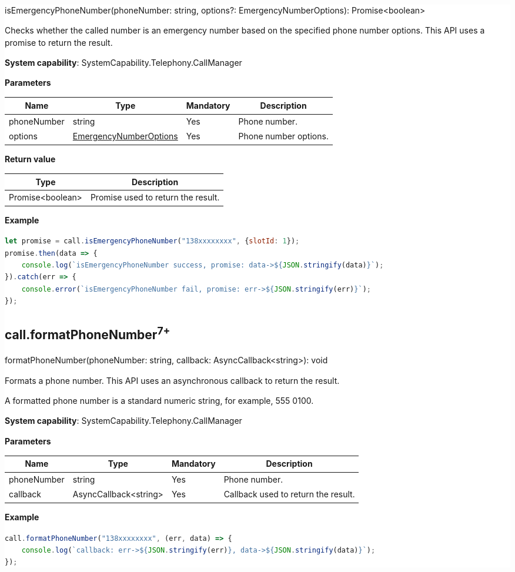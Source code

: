 isEmergencyPhoneNumber\(phoneNumber: string, options?: EmergencyNumberOptions\): Promise<boolean\>

Checks whether the called number is an emergency number based on the specified phone number options. This API uses a promise to return the result.

**System capability**: SystemCapability.Telephony.CallManager

**Parameters**

| Name     | Type                                              | Mandatory | Description          |
| ----------- | -------------------------------------------------- | ---- | -------------- |
| phoneNumber | string                                             | Yes  | Phone number.    |
| options     | [EmergencyNumberOptions](#emergencynumberoptions7) | Yes  | Phone number options. |

**Return value**

| Type                  | Description                                               |
| ---------------------- | --------------------------------------------------- |
| Promise&lt;boolean&gt; | Promise used to return the result. |

**Example**

```js
let promise = call.isEmergencyPhoneNumber("138xxxxxxxx", {slotId: 1});
promise.then(data => {
    console.log(`isEmergencyPhoneNumber success, promise: data->${JSON.stringify(data)}`);
}).catch(err => {
    console.error(`isEmergencyPhoneNumber fail, promise: err->${JSON.stringify(err)}`);
});
```

## call.formatPhoneNumber<sup>7+</sup>

formatPhoneNumber\(phoneNumber: string, callback: AsyncCallback<string\>\): void

Formats a phone number. This API uses an asynchronous callback to return the result.

A formatted phone number is a standard numeric string, for example, 555 0100.

**System capability**: SystemCapability.Telephony.CallManager

**Parameters**

| Name     | Type                       | Mandatory | Description                                |
| ----------- | --------------------------- | ---- | ------------------------------------ |
| phoneNumber | string                      | Yes  | Phone number.                          |
| callback    | AsyncCallback&lt;string&gt; | Yes  | Callback used to return the result. |

**Example**

```js
call.formatPhoneNumber("138xxxxxxxx", (err, data) => {
    console.log(`callback: err->${JSON.stringify(err)}, data->${JSON.stringify(data)}`);
});
```
